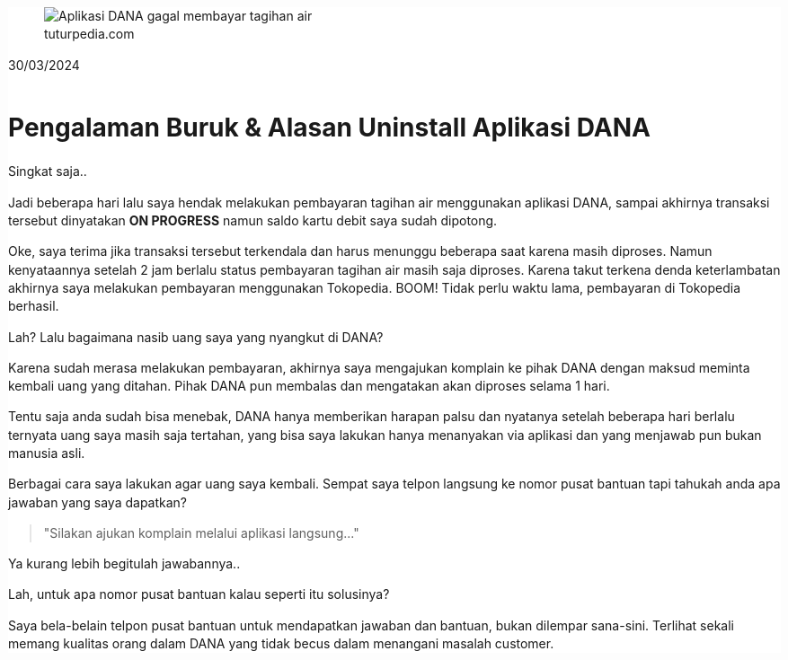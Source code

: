 <div class="hero">

<figure class="hero__image hero__image--overlay">
<img src="https://madegelgel.com/media/posts/45/aplikasi-dana-pending-pembayaran-2.jpg" srcset="https://madegelgel.com/media/posts/45/responsive/aplikasi-dana-pending-pembayaran-2-xs.jpg 300w, https://madegelgel.com/media/posts/45/responsive/aplikasi-dana-pending-pembayaran-2-sm.jpg 480w, https://madegelgel.com/media/posts/45/responsive/aplikasi-dana-pending-pembayaran-2-md.jpg 768w, https://madegelgel.com/media/posts/45/responsive/aplikasi-dana-pending-pembayaran-2-lg.jpg 1024w, https://madegelgel.com/media/posts/45/responsive/aplikasi-dana-pending-pembayaran-2-xl.jpg 1360w, https://madegelgel.com/media/posts/45/responsive/aplikasi-dana-pending-pembayaran-2-2xl.jpg 1600w" sizes="(max-width: 1600px) 100vw, 1600px" loading="eager" width="2560" height="1706" alt="Aplikasi DANA gagal membayar tagihan air" />
<figcaption>tuturpedia.com</figcaption>
</figure>

<div class="hero__content">

<div class="wrapper">

<div class="post__meta">

30/03/2024

</div>

# Pengalaman Buruk & Alasan Uninstall Aplikasi DANA

</div>

</div>

</div>

<div class="wrapper post__entry">

Singkat saja..

Jadi beberapa hari lalu saya hendak melakukan pembayaran tagihan air menggunakan aplikasi DANA, sampai akhirnya transaksi tersebut dinyatakan **ON PROGRESS** namun saldo kartu debit saya sudah dipotong.

Oke, saya terima jika transaksi tersebut terkendala dan harus menunggu beberapa saat karena masih diproses. Namun kenyataannya setelah 2 jam berlalu status pembayaran tagihan air masih saja diproses. Karena takut terkena denda keterlambatan akhirnya saya melakukan pembayaran menggunakan Tokopedia. BOOM! Tidak perlu waktu lama, pembayaran di Tokopedia berhasil.

Lah? Lalu bagaimana nasib uang saya yang nyangkut di DANA?

Karena sudah merasa melakukan pembayaran, akhirnya saya mengajukan komplain ke pihak DANA dengan maksud meminta kembali uang yang ditahan. Pihak DANA pun membalas dan mengatakan akan diproses selama 1 hari.

Tentu saja anda sudah bisa menebak, DANA hanya memberikan harapan palsu dan nyatanya setelah beberapa hari berlalu ternyata uang saya masih saja tertahan, yang bisa saya lakukan hanya menanyakan via aplikasi dan yang menjawab pun bukan manusia asli.

Berbagai cara saya lakukan agar uang saya kembali. Sempat saya telpon langsung ke nomor pusat bantuan tapi tahukah anda apa jawaban yang saya dapatkan?

> "Silakan ajukan komplain melalui aplikasi langsung..."

Ya kurang lebih begitulah jawabannya..

Lah, untuk apa nomor pusat bantuan kalau seperti itu solusinya?

Saya bela-belain telpon pusat bantuan untuk mendapatkan jawaban dan bantuan, bukan dilempar sana-sini. Terlihat sekali memang kualitas orang dalam DANA yang tidak becus dalam menangani masalah customer.
